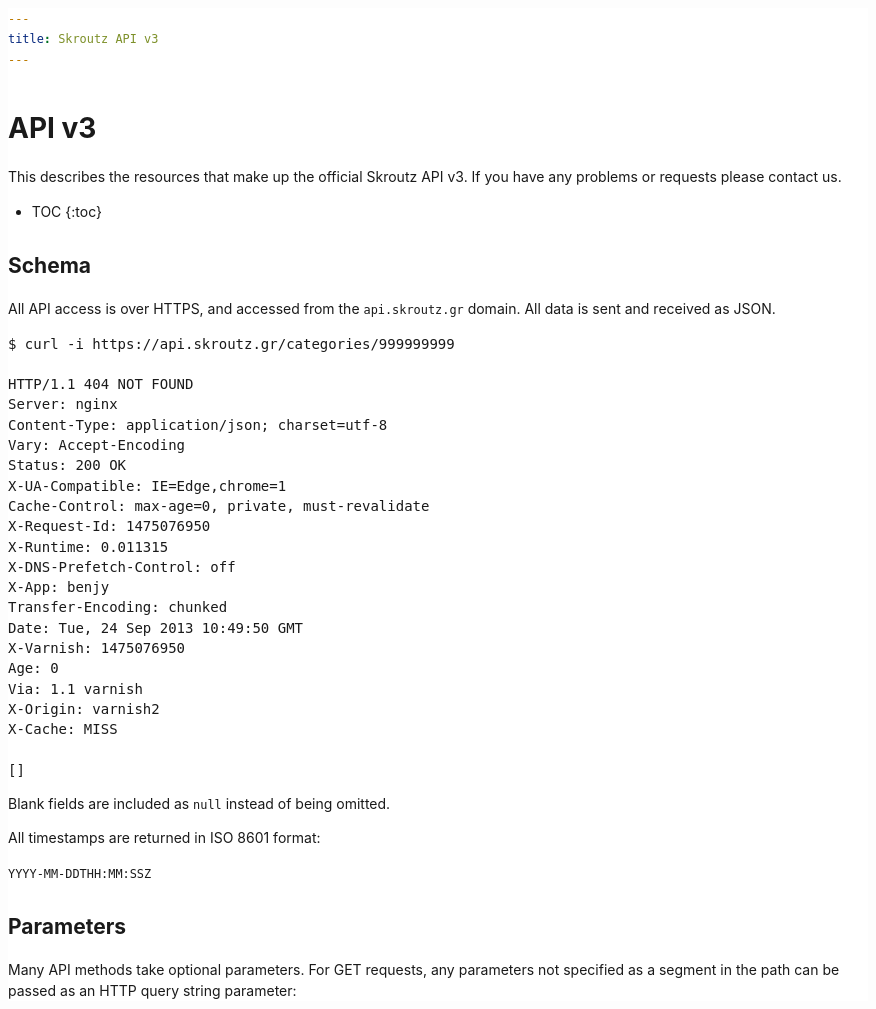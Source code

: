 ```yaml
---
title: Skroutz API v3
---
```


# API v3

This describes the resources that make up the official Skroutz API v3. If
you have any problems or requests please contact us.

* TOC
{:toc}

## Schema

All API access is over HTTPS, and accessed from the `api.skroutz.gr`
domain. All data is sent and received as JSON.

<pre class="terminal">
$ curl -i https://api.skroutz.gr/categories/999999999

HTTP/1.1 404 NOT FOUND
Server: nginx
Content-Type: application/json; charset=utf-8
Vary: Accept-Encoding
Status: 200 OK
X-UA-Compatible: IE=Edge,chrome=1
Cache-Control: max-age=0, private, must-revalidate
X-Request-Id: 1475076950
X-Runtime: 0.011315
X-DNS-Prefetch-Control: off
X-App: benjy
Transfer-Encoding: chunked
Date: Tue, 24 Sep 2013 10:49:50 GMT
X-Varnish: 1475076950
Age: 0
Via: 1.1 varnish
X-Origin: varnish2
X-Cache: MISS

[]
</pre>

Blank fields are included as `null` instead of being omitted.

All timestamps are returned in ISO 8601 format:

    YYYY-MM-DDTHH:MM:SSZ

## Parameters

Many API methods take optional parameters. For GET requests, any parameters not
specified as a segment in the path can be passed as an HTTP query string
parameter:
